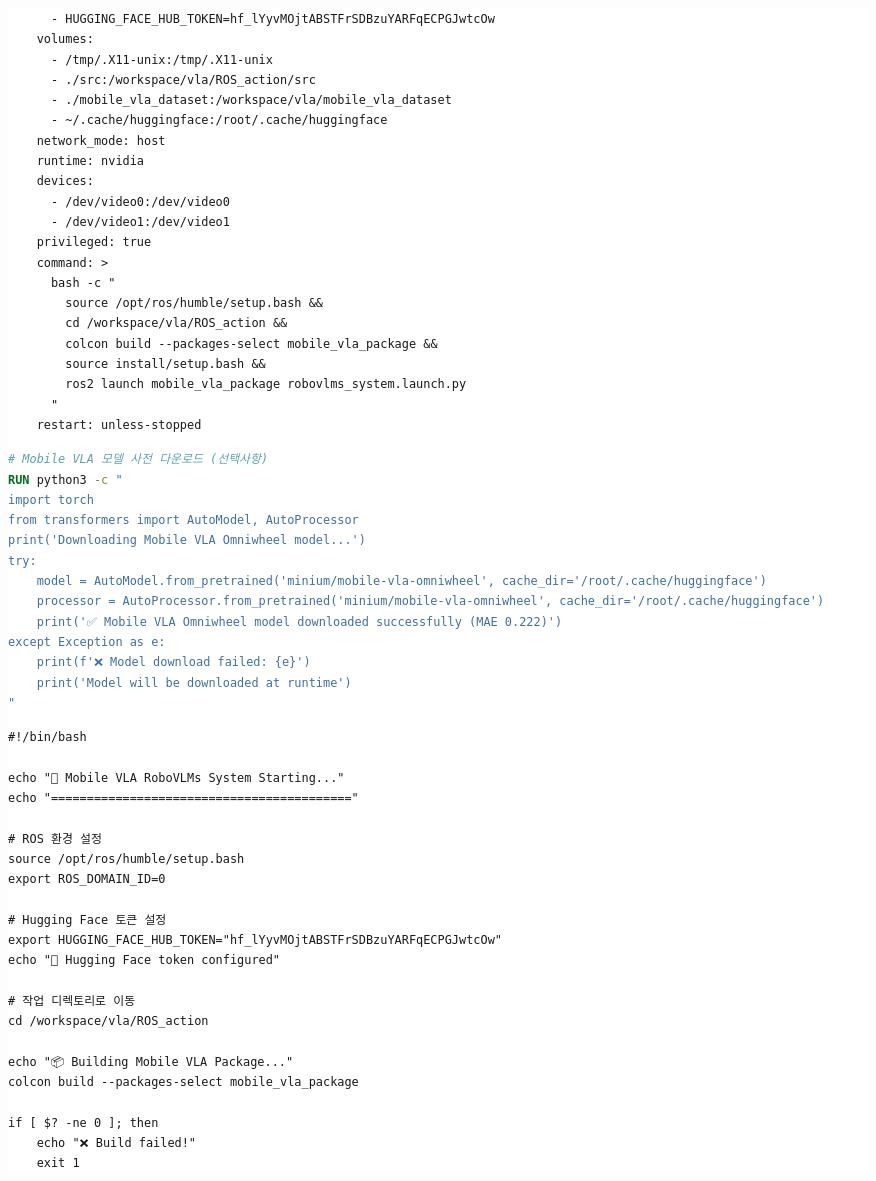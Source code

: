 ```dockercompose
      - HUGGING_FACE_HUB_TOKEN=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
    volumes:
      - /tmp/.X11-unix:/tmp/.X11-unix
      - ./src:/workspace/vla/ROS_action/src
      - ./mobile_vla_dataset:/workspace/vla/mobile_vla_dataset
      - ~/.cache/huggingface:/root/.cache/huggingface
    network_mode: host
    runtime: nvidia
    devices:
      - /dev/video0:/dev/video0
      - /dev/video1:/dev/video1
    privileged: true
    command: >
      bash -c "
        source /opt/ros/humble/setup.bash &&
        cd /workspace/vla/ROS_action &&
        colcon build --packages-select mobile_vla_package &&
        source install/setup.bash &&
        ros2 launch mobile_vla_package robovlms_system.launch.py
      "
    restart: unless-stopped
```

```dockerfile
# Mobile VLA 모델 사전 다운로드 (선택사항)
RUN python3 -c "
import torch
from transformers import AutoModel, AutoProcessor
print('Downloading Mobile VLA Omniwheel model...')
try:
    model = AutoModel.from_pretrained('minium/mobile-vla-omniwheel', cache_dir='/root/.cache/huggingface')
    processor = AutoProcessor.from_pretrained('minium/mobile-vla-omniwheel', cache_dir='/root/.cache/huggingface')
    print('✅ Mobile VLA Omniwheel model downloaded successfully (MAE 0.222)')
except Exception as e:
    print(f'❌ Model download failed: {e}')
    print('Model will be downloaded at runtime')
"
```

```shellscript
#!/bin/bash

echo "🚀 Mobile VLA RoboVLMs System Starting..."
echo "=========================================="

# ROS 환경 설정
source /opt/ros/humble/setup.bash
export ROS_DOMAIN_ID=0

# Hugging Face 토큰 설정
export HUGGING_FACE_HUB_TOKEN="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"
echo "🔑 Hugging Face token configured"

# 작업 디렉토리로 이동
cd /workspace/vla/ROS_action

echo "📦 Building Mobile VLA Package..."
colcon build --packages-select mobile_vla_package

if [ $? -ne 0 ]; then
    echo "❌ Build failed!"
    exit 1
```
